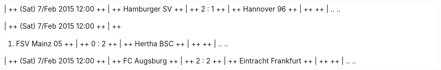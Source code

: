 | ++
(Sat) 7/Feb 2015 12:00  ++
| ++
Hamburger SV  ++
| ++
2 : 1  ++
| ++
Hannover 96   ++
| ++
   ++
|
.. 
..

| ++
(Sat) 7/Feb 2015 12:00  ++
| ++
1. FSV Mainz 05  ++
| ++
0 : 2  ++
| ++
Hertha BSC   ++
| ++
   ++
|
.. 
..

| ++
(Sat) 7/Feb 2015 12:00  ++
| ++
FC Augsburg  ++
| ++
2 : 2  ++
| ++
Eintracht Frankfurt   ++
| ++
   ++
|
.. 
..
